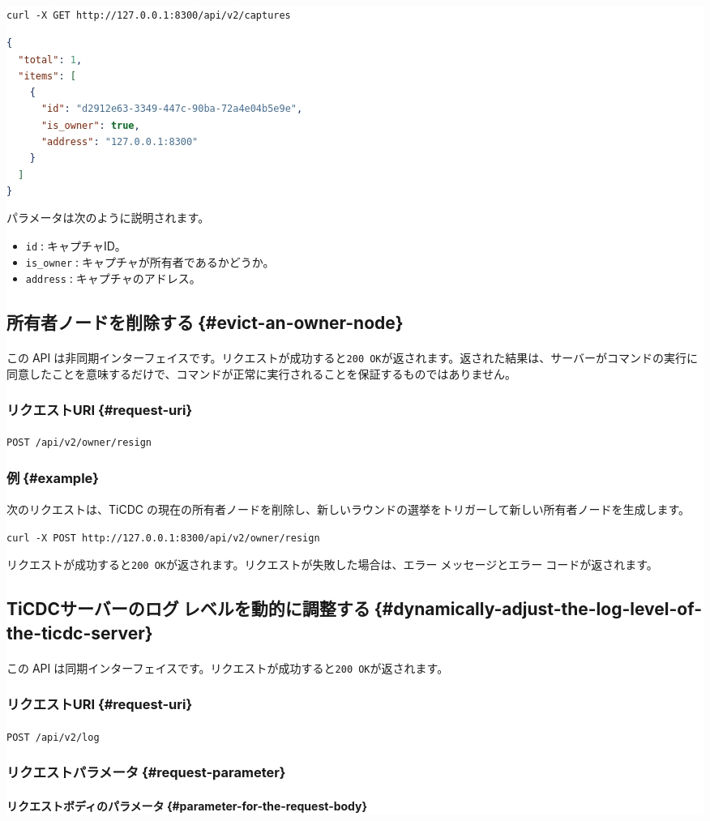 ```shell
curl -X GET http://127.0.0.1:8300/api/v2/captures
```

```json
{
  "total": 1,
  "items": [
    {
      "id": "d2912e63-3349-447c-90ba-72a4e04b5e9e",
      "is_owner": true,
      "address": "127.0.0.1:8300"
    }
  ]
}
```

パラメータは次のように説明されます。

-   `id` : キャプチャID。
-   `is_owner` : キャプチャが所有者であるかどうか。
-   `address` : キャプチャのアドレス。

## 所有者ノードを削除する {#evict-an-owner-node}

この API は非同期インターフェイスです。リクエストが成功すると`200 OK`が返されます。返された結果は、サーバーがコマンドの実行に同意したことを意味するだけで、コマンドが正常に実行されることを保証するものではありません。

### リクエストURI {#request-uri}

`POST /api/v2/owner/resign`

### 例 {#example}

次のリクエストは、TiCDC の現在の所有者ノードを削除し、新しいラウンドの選挙をトリガーして新しい所有者ノードを生成します。

```shell
curl -X POST http://127.0.0.1:8300/api/v2/owner/resign
```

リクエストが成功すると`200 OK`が返されます。リクエストが失敗した場合は、エラー メッセージとエラー コードが返されます。

## TiCDCサーバーのログ レベルを動的に調整する {#dynamically-adjust-the-log-level-of-the-ticdc-server}

この API は同期インターフェイスです。リクエストが成功すると`200 OK`が返されます。

### リクエストURI {#request-uri}

`POST /api/v2/log`

### リクエストパラメータ {#request-parameter}

#### リクエストボディのパラメータ {#parameter-for-the-request-body}
